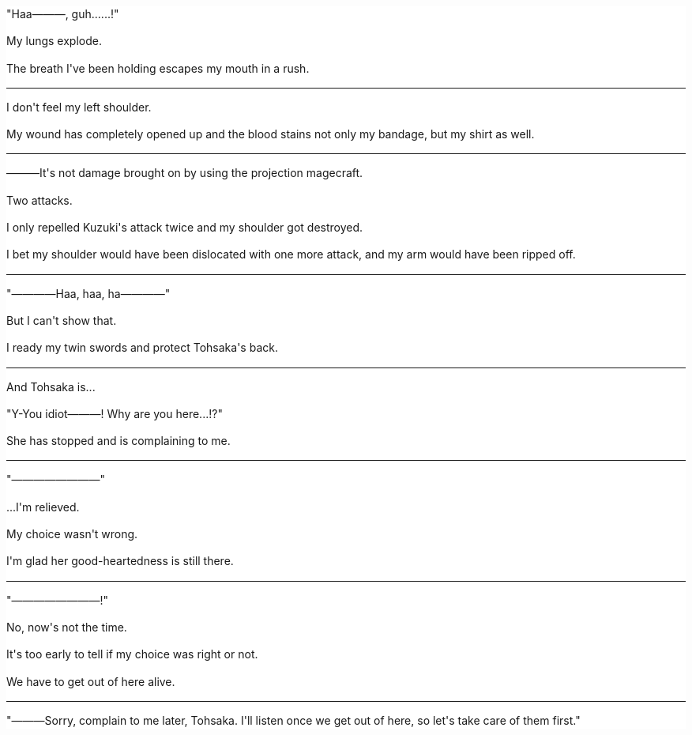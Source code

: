 "Haa―――, guh......!"  
  
My lungs explode.  
  
The breath I've been holding escapes my mouth in a rush.  
  
---  
  
I don't feel my left shoulder.  
  
My wound has completely opened up and the blood stains not only my bandage, but my shirt as well.  
  
---  
  
―――It's not damage brought on by using the projection magecraft.  
  
Two attacks.  
  
I only repelled Kuzuki's attack twice and my shoulder got destroyed.  
  
I bet my shoulder would have been dislocated with one more attack, and my arm would have been ripped off.  
  
---  
  
"――――Haa, haa, ha――――"  
  
But I can't show that.  
  
I ready my twin swords and protect Tohsaka's back.  
  
---  
  
And Tohsaka is...  
  
"Y-You idiot―――! Why are you here...!?"  
  
She has stopped and is complaining to me.  
  
---  
  
"――――――――"  
  
...I'm relieved.  
  
My choice wasn't wrong.  
  
I'm glad her good-heartedness is still there.  
  
---  
  
"――――――――!"  
  
No, now's not the time.  
  
It's too early to tell if my choice was right or not.  
  
We have to get out of here alive.  
  
---  
  
"―――Sorry, complain to me later, Tohsaka. I'll listen once we get out of here, so let's take care of them first."  
  